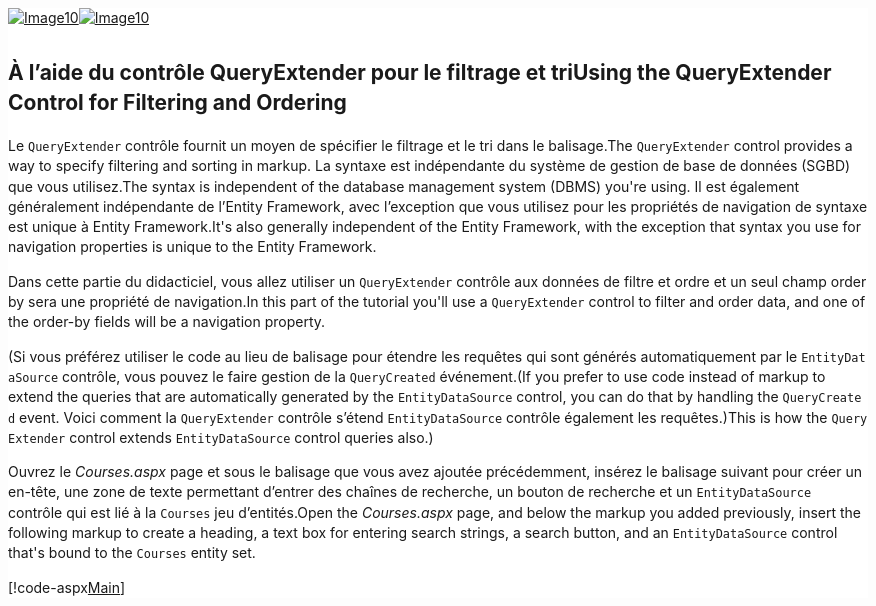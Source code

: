 <span data-ttu-id="5fa92-185">[![Image10](the-entity-framework-and-aspnet-getting-started-part-3/_static/image28.png)](the-entity-framework-and-aspnet-getting-started-part-3/_static/image27.png)</span><span class="sxs-lookup"><span data-stu-id="5fa92-185">[![Image10](the-entity-framework-and-aspnet-getting-started-part-3/_static/image28.png)](the-entity-framework-and-aspnet-getting-started-part-3/_static/image27.png)</span></span>

## <a name="using-the-queryextender-control-for-filtering-and-ordering"></a><span data-ttu-id="5fa92-186">À l’aide du contrôle QueryExtender pour le filtrage et tri</span><span class="sxs-lookup"><span data-stu-id="5fa92-186">Using the QueryExtender Control for Filtering and Ordering</span></span>

<span data-ttu-id="5fa92-187">Le `QueryExtender` contrôle fournit un moyen de spécifier le filtrage et le tri dans le balisage.</span><span class="sxs-lookup"><span data-stu-id="5fa92-187">The `QueryExtender` control provides a way to specify filtering and sorting in markup.</span></span> <span data-ttu-id="5fa92-188">La syntaxe est indépendante du système de gestion de base de données (SGBD) que vous utilisez.</span><span class="sxs-lookup"><span data-stu-id="5fa92-188">The syntax is independent of the database management system (DBMS) you're using.</span></span> <span data-ttu-id="5fa92-189">Il est également généralement indépendante de l’Entity Framework, avec l’exception que vous utilisez pour les propriétés de navigation de syntaxe est unique à Entity Framework.</span><span class="sxs-lookup"><span data-stu-id="5fa92-189">It's also generally independent of the Entity Framework, with the exception that syntax you use for navigation properties is unique to the Entity Framework.</span></span>

<span data-ttu-id="5fa92-190">Dans cette partie du didacticiel, vous allez utiliser un `QueryExtender` contrôle aux données de filtre et ordre et un seul champ order by sera une propriété de navigation.</span><span class="sxs-lookup"><span data-stu-id="5fa92-190">In this part of the tutorial you'll use a `QueryExtender` control to filter and order data, and one of the order-by fields will be a navigation property.</span></span>

<span data-ttu-id="5fa92-191">(Si vous préférez utiliser le code au lieu de balisage pour étendre les requêtes qui sont générés automatiquement par le `EntityDataSource` contrôle, vous pouvez le faire gestion de la `QueryCreated` événement.</span><span class="sxs-lookup"><span data-stu-id="5fa92-191">(If you prefer to use code instead of markup to extend the queries that are automatically generated by the `EntityDataSource` control, you can do that by handling the `QueryCreated` event.</span></span> <span data-ttu-id="5fa92-192">Voici comment la `QueryExtender` contrôle s’étend `EntityDataSource` contrôle également les requêtes.)</span><span class="sxs-lookup"><span data-stu-id="5fa92-192">This is how the `QueryExtender` control extends `EntityDataSource` control queries also.)</span></span>

<span data-ttu-id="5fa92-193">Ouvrez le *Courses.aspx* page et sous le balisage que vous avez ajoutée précédemment, insérez le balisage suivant pour créer un en-tête, une zone de texte permettant d’entrer des chaînes de recherche, un bouton de recherche et un `EntityDataSource` contrôle qui est lié à la `Courses` jeu d’entités.</span><span class="sxs-lookup"><span data-stu-id="5fa92-193">Open the *Courses.aspx* page, and below the markup you added previously, insert the following markup to create a heading, a text box for entering search strings, a search button, and an `EntityDataSource` control that's bound to the `Courses` entity set.</span></span>

[!code-aspx[Main](the-entity-framework-and-aspnet-getting-started-part-3/samples/sample6.aspx)]
